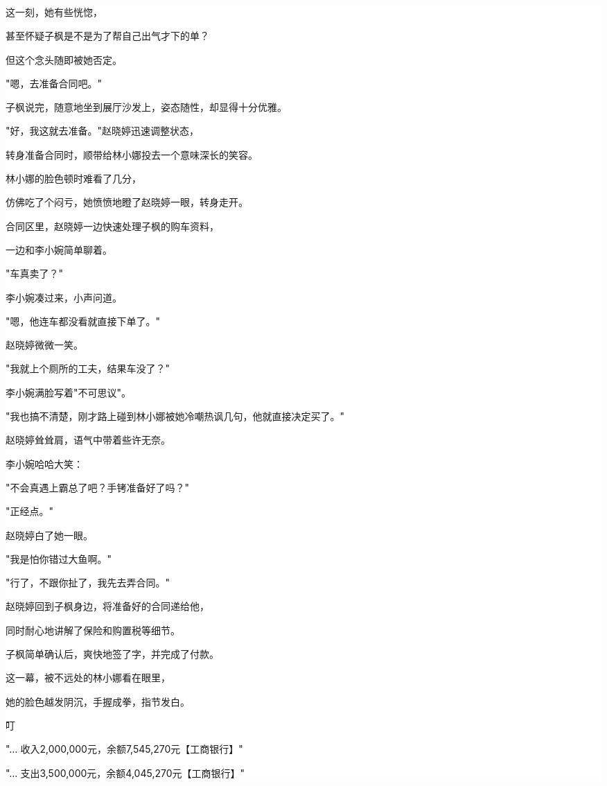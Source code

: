 这一刻，她有些恍惚，

甚至怀疑子枫是不是为了帮自己出气才下的单？

但这个念头随即被她否定。

"嗯，去准备合同吧。"

子枫说完，随意地坐到展厅沙发上，姿态随性，却显得十分优雅。

"好，我这就去准备。"赵晓婷迅速调整状态，

转身准备合同时，顺带给林小娜投去一个意味深长的笑容。

林小娜的脸色顿时难看了几分，

仿佛吃了个闷亏，她愤愤地瞪了赵晓婷一眼，转身走开。

合同区里，赵晓婷一边快速处理子枫的购车资料，

一边和李小婉简单聊着。

"车真卖了？"

李小婉凑过来，小声问道。

"嗯，他连车都没看就直接下单了。"

赵晓婷微微一笑。

"我就上个厕所的工夫，结果车没了？"

李小婉满脸写着"不可思议"。

"我也搞不清楚，刚才路上碰到林小娜被她冷嘲热讽几句，他就直接决定买了。"

赵晓婷耸耸肩，语气中带着些许无奈。

李小婉哈哈大笑：

"不会真遇上霸总了吧？手铐准备好了吗？"

"正经点。"

赵晓婷白了她一眼。

"我是怕你错过大鱼啊。"

"行了，不跟你扯了，我先去弄合同。"

赵晓婷回到子枫身边，将准备好的合同递给他，

同时耐心地讲解了保险和购置税等细节。

子枫简单确认后，爽快地签了字，并完成了付款。

这一幕，被不远处的林小娜看在眼里，

她的脸色越发阴沉，手握成拳，指节发白。

叮

"… 收入2,000,000元，余额7,545,270元【工商银行】"

"… 支出3,500,000元，余额4,045,270元【工商银行】"

